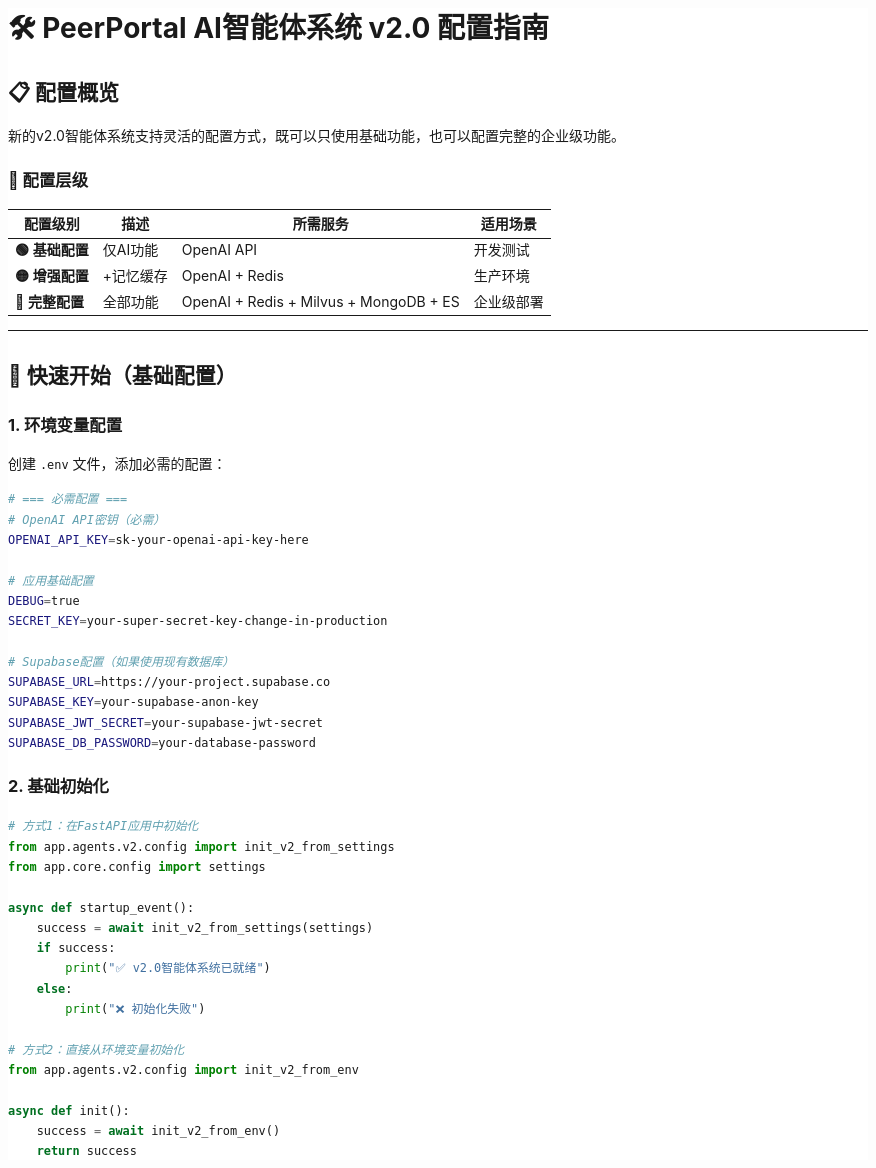 # 🛠️ PeerPortal AI智能体系统 v2.0 配置指南

## 📋 配置概览

新的v2.0智能体系统支持灵活的配置方式，既可以只使用基础功能，也可以配置完整的企业级功能。

### 🎯 配置层级

| 配置级别        | 描述      | 所需服务                               | 适用场景   |
| --------------- | --------- | -------------------------------------- | ---------- |
| **🟢 基础配置** | 仅AI功能  | OpenAI API                             | 开发测试   |
| **🟡 增强配置** | +记忆缓存 | OpenAI + Redis                         | 生产环境   |
| **🔴 完整配置** | 全部功能  | OpenAI + Redis + Milvus + MongoDB + ES | 企业级部署 |

---

## 🚀 快速开始（基础配置）

### 1. 环境变量配置

创建 `.env` 文件，添加必需的配置：

```bash
# === 必需配置 ===
# OpenAI API密钥（必需）
OPENAI_API_KEY=sk-your-openai-api-key-here

# 应用基础配置
DEBUG=true
SECRET_KEY=your-super-secret-key-change-in-production

# Supabase配置（如果使用现有数据库）
SUPABASE_URL=https://your-project.supabase.co
SUPABASE_KEY=your-supabase-anon-key
SUPABASE_JWT_SECRET=your-supabase-jwt-secret
SUPABASE_DB_PASSWORD=your-database-password
```

### 2. 基础初始化

```python
# 方式1：在FastAPI应用中初始化
from app.agents.v2.config import init_v2_from_settings
from app.core.config import settings

async def startup_event():
    success = await init_v2_from_settings(settings)
    if success:
        print("✅ v2.0智能体系统已就绪")
    else:
        print("❌ 初始化失败")

# 方式2：直接从环境变量初始化
from app.agents.v2.config import init_v2_from_env

async def init():
    success = await init_v2_from_env()
    return success
```
